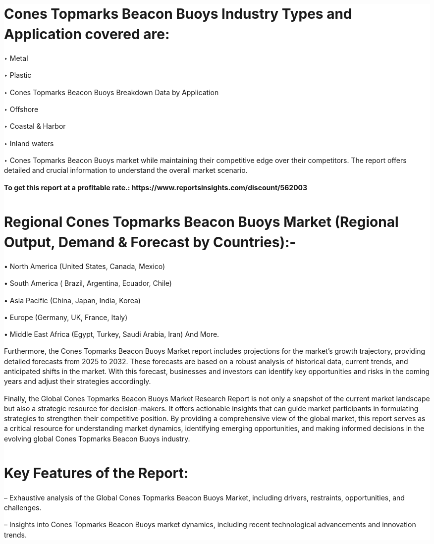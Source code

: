 
# <strong>Cones Topmarks Beacon Buoys Industry Types and Application covered are:</strong>

‣ Metal

   ‣ Plastic

‣ Cones Topmarks Beacon Buoys Breakdown Data by Application

   ‣ Offshore

   ‣ Coastal & Harbor

   ‣ Inland waters

   ‣ Cones Topmarks Beacon Buoys market while maintaining their competitive edge over their competitors. The report offers detailed and crucial information to understand the overall market scenario.

<strong>To get this report at a profitable rate.: <a href=https://www.reportsinsights.com/discount/562003>https://www.reportsinsights.com/discount/562003</a></strong>

# <strong>Regional Cones Topmarks Beacon Buoys Market (Regional Output, Demand &amp; Forecast by Countries):-</strong>

• North America (United States, Canada, Mexico)

• South America ( Brazil, Argentina, Ecuador, Chile)

• Asia Pacific (China, Japan, India, Korea)

• Europe (Germany, UK, France, Italy)

• Middle East Africa (Egypt, Turkey, Saudi Arabia, Iran) And More.

Furthermore, the Cones Topmarks Beacon Buoys Market report includes projections for the market’s growth trajectory, providing detailed forecasts from 2025 to 2032. These forecasts are based on a robust analysis of historical data, current trends, and anticipated shifts in the market. With this forecast, businesses and investors can identify key opportunities and risks in the coming years and adjust their strategies accordingly.

Finally, the Global Cones Topmarks Beacon Buoys Market Research Report is not only a snapshot of the current market landscape but also a strategic resource for decision-makers. It offers actionable insights that can guide market participants in formulating strategies to strengthen their competitive position. By providing a comprehensive view of the global market, this report serves as a critical resource for understanding market dynamics, identifying emerging opportunities, and making informed decisions in the evolving global Cones Topmarks Beacon Buoys industry.

# <strong>Key Features of the Report:</strong>

– Exhaustive analysis of the Global Cones Topmarks Beacon Buoys Market, including drivers, restraints, opportunities, and challenges.

– Insights into Cones Topmarks Beacon Buoys market dynamics, including recent technological advancements and innovation trends.
